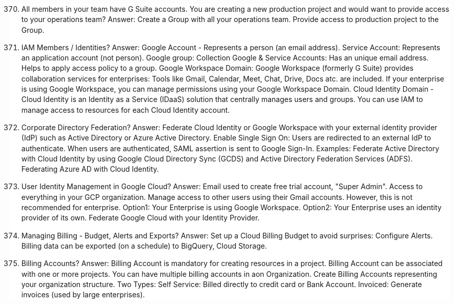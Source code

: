370) All members in your team have G Suite accounts. You are creating a new production project and would want to provide
access to your operations team?
Answer: Create a Group with all your operations team. Provide access to production project to the Group.

371) IAM Members / Identities?
Answer: Google Account - Represents a person (an email address).
Service Account: Represents an application account (not person).
Google group: Collection Google & Service Accounts: Has an unique email address. Helps to apply access policy to a group.
Google Workspace Domain: Google Workspace (formerly G Suite) provides collaboration services for enterprises: Tools like
Gmail, Calendar, Meet, Chat, Drive, Docs atc. are included. If your enterprise is using Google Workspace, you can manage
permissions using your Google Workspace Domain.
Cloud Identity Domain - Cloud Identity is an Identity as a Service (IDaaS) solution that centrally manages users and
groups. You can use IAM to manage access to resources for each Cloud Identity account.

372) Corporate Directory Federation?
Answer: Federate Cloud Identity or Google Workspace with your external identity provider (IdP) such as Active Directory
or Azure Active Directory.
Enable Single Sign On: Users are redirected to an external IdP to authenticate. When users are authenticated, SAML
assertion is sent to Google Sign-In.
Examples: Federate Active Directory with Cloud Identity by using Google Cloud Directory Sync (GCDS) and Active Directory
Federation Services (ADFS). Federating Azure AD with Cloud Identity.

373) User Identity Management in Google Cloud?
Answer: Email used to create free trial account, "Super Admin". Access to everything in your GCP organization. Manage
access to other users using their Gmail accounts.
However, this is not recommended for enterprise.
Option1: Your Enterprise is using Google Workspace.
Option2: Your Enterprise uses an identity provider of its own. Federate Google Cloud with your Identity Provider.

374) Managing Billing - Budget, Alerts and Exports?
Answer: Set up a Cloud Billing Budget to avoid surprises: Configure Alerts. Billing data can be exported (on a schedule)
to BigQuery, Cloud Storage.

375) Billing Accounts?
Answer: Billing Account is mandatory for creating resources in a project. Billing Account can be associated with one or
more projects. You can have multiple billing accounts in aon Organization. Create Billing Accounts representing your
organization structure. Two Types: Self Service: Billed directly to credit card or Bank Account. Invoiced: Generate
invoices (used by large enterprises).
